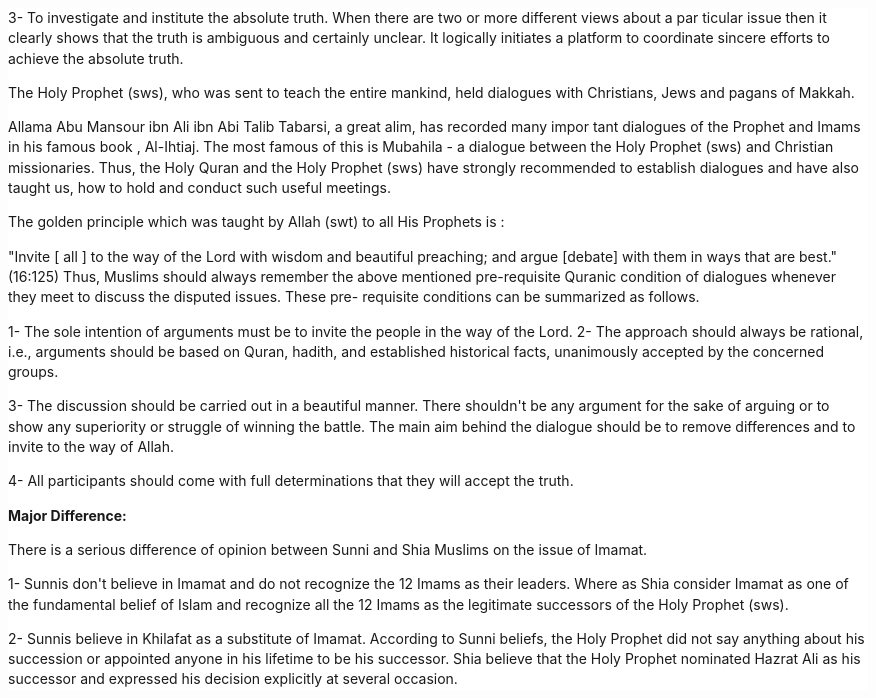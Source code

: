 3- To investigate and institute the absolute truth. When there are two
or more different views about a par ticular issue then it clearly shows
that the truth is ambiguous and certainly unclear. It logically
initiates a platform to coordinate sincere efforts to achieve the
absolute truth.

The Holy Prophet (sws), who was sent to teach the entire mankind, held
dialogues with Christians, Jews and pagans of Makkah.

Allama Abu Mansour ibn Ali ibn Abi Talib Tabarsi, a great alim, has
recorded many impor tant dialogues of the Prophet and Imams in his
famous book , Al-Ihtiaj. The most famous of this is Mubahila - a
dialogue between the Holy Prophet (sws) and Christian missionaries.
Thus, the Holy Quran and the Holy Prophet (sws) have strongly
recommended to establish dialogues and have also taught us, how to hold
and conduct such useful meetings.

The golden principle which was taught by Allah (swt) to all His
Prophets is :

"Invite [ all ] to the way of the Lord with wisdom and beautiful
preaching; and argue [debate] with them in ways that are best." (16:125)
Thus, Muslims should always remember the above mentioned pre-requisite
Quranic condition of dialogues whenever they meet to discuss the
disputed issues. These pre- requisite conditions can be summarized as
follows.

1- The sole intention of arguments must be to invite the people in the
way of the Lord.
2- The approach should always be rational, i.e., arguments should be
based on Quran, hadith, and established historical facts, unanimously
accepted by the concerned groups.

3- The discussion should be carried out in a beautiful manner. There
shouldn't be any argument for the sake of arguing or to show any
superiority or struggle of winning the battle. The main aim behind the
dialogue should be to remove differences and to invite to the way of
Allah.

4- All participants should come with full determinations that they will
accept the truth.

**Major Difference:**

There is a serious difference of opinion between Sunni and Shia Muslims
on the issue of Imamat.

1- Sunnis don't believe in Imamat and do not recognize the 12 Imams as
their leaders. Where as Shia consider Imamat as one of the fundamental
belief of Islam and recognize all the 12 Imams as the legitimate
successors of the Holy Prophet (sws).

2- Sunnis believe in Khilafat as a substitute of Imamat. According to
Sunni beliefs, the Holy Prophet did not say anything about his
succession or appointed anyone in his lifetime to be his successor. Shia
believe that the Holy Prophet nominated Hazrat Ali as his successor and
expressed his decision explicitly at several occasion.
